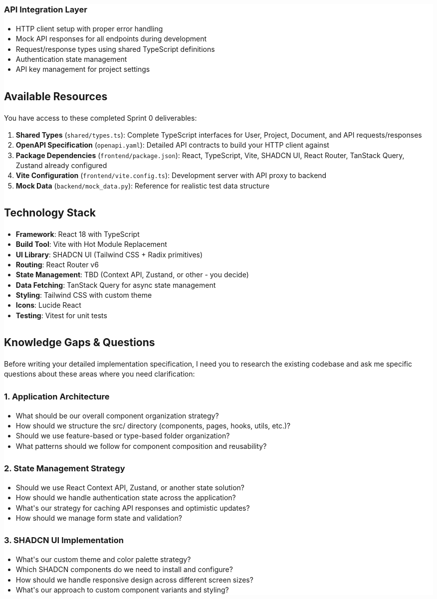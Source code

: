 ### API Integration Layer
- HTTP client setup with proper error handling
- Mock API responses for all endpoints during development
- Request/response types using shared TypeScript definitions
- Authentication state management
- API key management for project settings

## Available Resources

You have access to these completed Sprint 0 deliverables:

1. **Shared Types** (`shared/types.ts`): Complete TypeScript interfaces for User, Project, Document, and API requests/responses
2. **OpenAPI Specification** (`openapi.yaml`): Detailed API contracts to build your HTTP client against
3. **Package Dependencies** (`frontend/package.json`): React, TypeScript, Vite, SHADCN UI, React Router, TanStack Query, Zustand already configured
4. **Vite Configuration** (`frontend/vite.config.ts`): Development server with API proxy to backend
5. **Mock Data** (`backend/mock_data.py`): Reference for realistic test data structure

## Technology Stack

- **Framework**: React 18 with TypeScript
- **Build Tool**: Vite with Hot Module Replacement  
- **UI Library**: SHADCN UI (Tailwind CSS + Radix primitives)
- **Routing**: React Router v6
- **State Management**: TBD (Context API, Zustand, or other - you decide)
- **Data Fetching**: TanStack Query for async state management
- **Styling**: Tailwind CSS with custom theme
- **Icons**: Lucide React
- **Testing**: Vitest for unit tests

## Knowledge Gaps & Questions

Before writing your detailed implementation specification, I need you to research the existing codebase and ask me specific questions about these areas where you need clarification:

### 1. Application Architecture
- What should be our overall component organization strategy?
- How should we structure the src/ directory (components, pages, hooks, utils, etc.)?
- Should we use feature-based or type-based folder organization?
- What patterns should we follow for component composition and reusability?

### 2. State Management Strategy  
- Should we use React Context API, Zustand, or another state solution?
- How should we handle authentication state across the application?
- What's our strategy for caching API responses and optimistic updates?
- How should we manage form state and validation?

### 3. SHADCN UI Implementation
- What's our custom theme and color palette strategy?
- Which SHADCN components do we need to install and configure?
- How should we handle responsive design across different screen sizes?
- What's our approach to custom component variants and styling?
